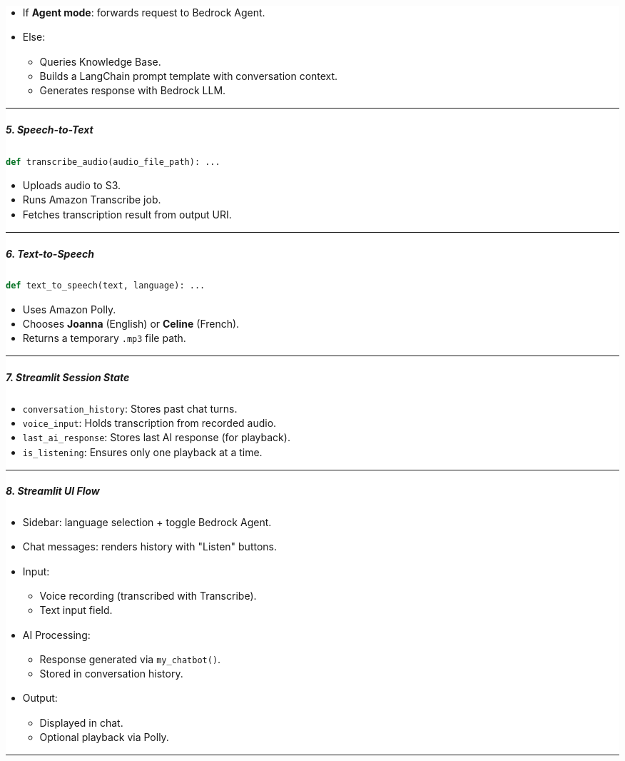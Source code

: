 * If **Agent mode**: forwards request to Bedrock Agent.
* Else:

  * Queries Knowledge Base.
  * Builds a LangChain prompt template with conversation context.
  * Generates response with Bedrock LLM.

---

##### 5. **Speech-to-Text**

```python
def transcribe_audio(audio_file_path): ...
```

* Uploads audio to S3.
* Runs Amazon Transcribe job.
* Fetches transcription result from output URI.

---

##### 6. **Text-to-Speech**

```python
def text_to_speech(text, language): ...
```

* Uses Amazon Polly.
* Chooses **Joanna** (English) or **Celine** (French).
* Returns a temporary `.mp3` file path.

---

##### 7. **Streamlit Session State**

* `conversation_history`: Stores past chat turns.
* `voice_input`: Holds transcription from recorded audio.
* `last_ai_response`: Stores last AI response (for playback).
* `is_listening`: Ensures only one playback at a time.

---

##### 8. **Streamlit UI Flow**

* Sidebar: language selection + toggle Bedrock Agent.
* Chat messages: renders history with "Listen" buttons.
* Input:

  * Voice recording (transcribed with Transcribe).
  * Text input field.
* AI Processing:

  * Response generated via `my_chatbot()`.
  * Stored in conversation history.
* Output:

  * Displayed in chat.
  * Optional playback via Polly.

---